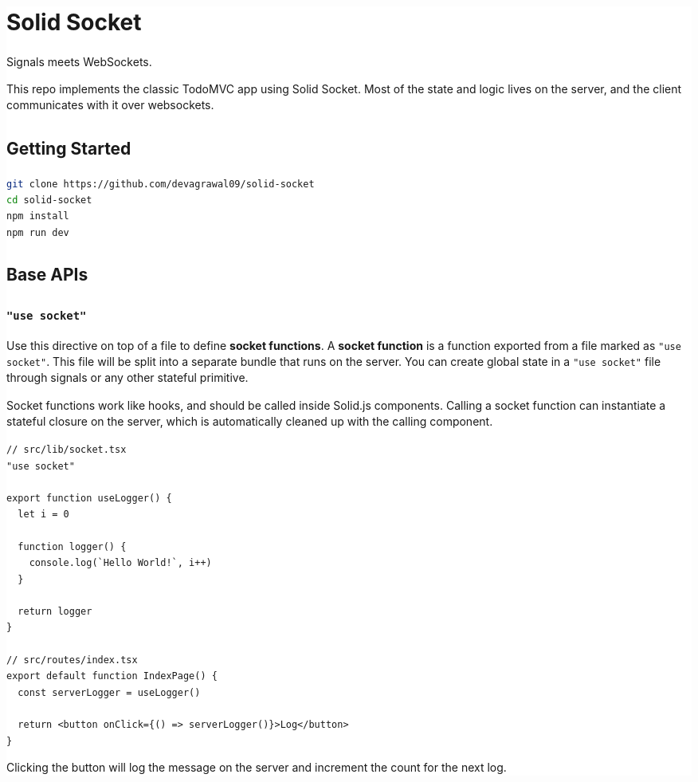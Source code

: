# Solid Socket

Signals meets WebSockets.

This repo implements the classic TodoMVC app using Solid Socket. Most of the state and logic lives on the server, and the client communicates with it over websockets.

## Getting Started

``` bash
git clone https://github.com/devagrawal09/solid-socket
cd solid-socket
npm install
npm run dev
```

## Base APIs

### `"use socket"`

Use this directive on top of a file to define **socket functions**. A **socket function** is a function exported from a file marked as `"use socket"`. This file will be split into a separate bundle that runs on the server. You can create global state in a `"use socket"` file through signals or any other stateful primitive.

Socket functions work like hooks, and should be called inside Solid.js components. Calling a socket function can instantiate a stateful closure on the server, which is automatically cleaned up with the calling component.

```tsx
// src/lib/socket.tsx
"use socket"

export function useLogger() {
  let i = 0

  function logger() {
    console.log(`Hello World!`, i++)
  }
  
  return logger
}

// src/routes/index.tsx
export default function IndexPage() {
  const serverLogger = useLogger()

  return <button onClick={() => serverLogger()}>Log</button>
}
```

Clicking the button will log the message on the server and increment the count for the next log.
